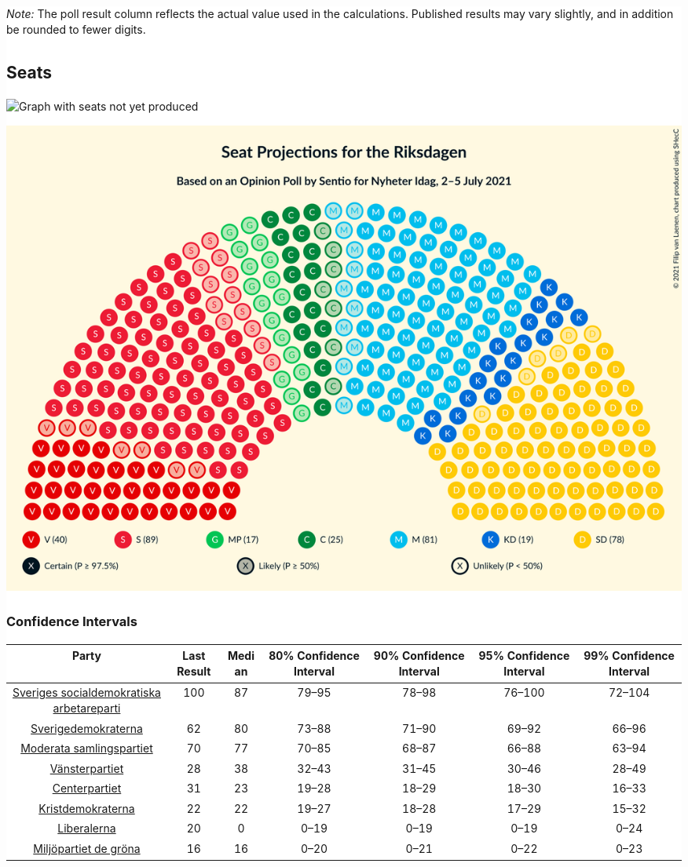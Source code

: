 *Note:* The poll result column reflects the actual value used in the calculations. Published results may vary slightly, and in addition be rounded to fewer digits.

## Seats

![Graph with seats not yet produced](2021-07-05-Sentio-seats.png "Seats")

![Graph with seating plan not yet produced](2021-07-05-Sentio-seating-plan.png "Seating Plan")

### Confidence Intervals

| Party | Last Result | Median | 80% Confidence Interval | 90% Confidence Interval | 95% Confidence Interval | 99% Confidence Interval |
|:-----:|:-----------:|:------:|:-----------------------:|:-----------------------:|:-----------------------:|:-----------------------:|
| <a href="#sveriges-socialdemokratiska-arbetareparti">Sveriges socialdemokratiska arbetareparti</a> | 100 | 87 | 79–95 |78–98 |76–100 |72–104 |
| <a href="#sverigedemokraterna">Sverigedemokraterna</a> | 62 | 80 | 73–88 |71–90 |69–92 |66–96 |
| <a href="#moderata-samlingspartiet">Moderata samlingspartiet</a> | 70 | 77 | 70–85 |68–87 |66–88 |63–94 |
| <a href="#vänsterpartiet">Vänsterpartiet</a> | 28 | 38 | 32–43 |31–45 |30–46 |28–49 |
| <a href="#centerpartiet">Centerpartiet</a> | 31 | 23 | 19–28 |18–29 |18–30 |16–33 |
| <a href="#kristdemokraterna">Kristdemokraterna</a> | 22 | 22 | 19–27 |18–28 |17–29 |15–32 |
| <a href="#liberalerna">Liberalerna</a> | 20 | 0 | 0–19 |0–19 |0–19 |0–24 |
| <a href="#miljöpartiet-de-gröna">Miljöpartiet de gröna</a> | 16 | 16 | 0–20 |0–21 |0–22 |0–23 |
